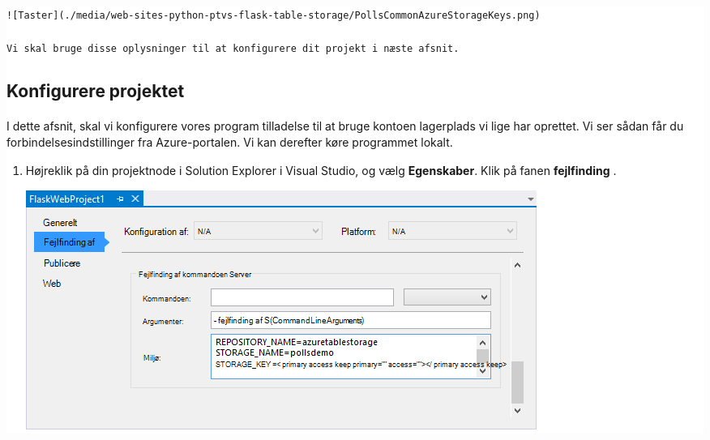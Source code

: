     ![Taster](./media/web-sites-python-ptvs-flask-table-storage/PollsCommonAzureStorageKeys.png)

    Vi skal bruge disse oplysninger til at konfigurere dit projekt i næste afsnit.

## <a name="configure-the-project"></a>Konfigurere projektet

I dette afsnit, skal vi konfigurere vores program tilladelse til at bruge kontoen lagerplads vi lige har oprettet. Vi ser sådan får du forbindelsesindstillinger fra Azure-portalen. Vi kan derefter køre programmet lokalt.

1.  Højreklik på din projektnode i Solution Explorer i Visual Studio, og vælg **Egenskaber**. Klik på fanen **fejlfinding** .

    ![Indstillinger for Project fejlfinding](./media/web-sites-python-ptvs-flask-table-storage/PollsFlaskAzureTableStorageProjectDebugSettings.png)
